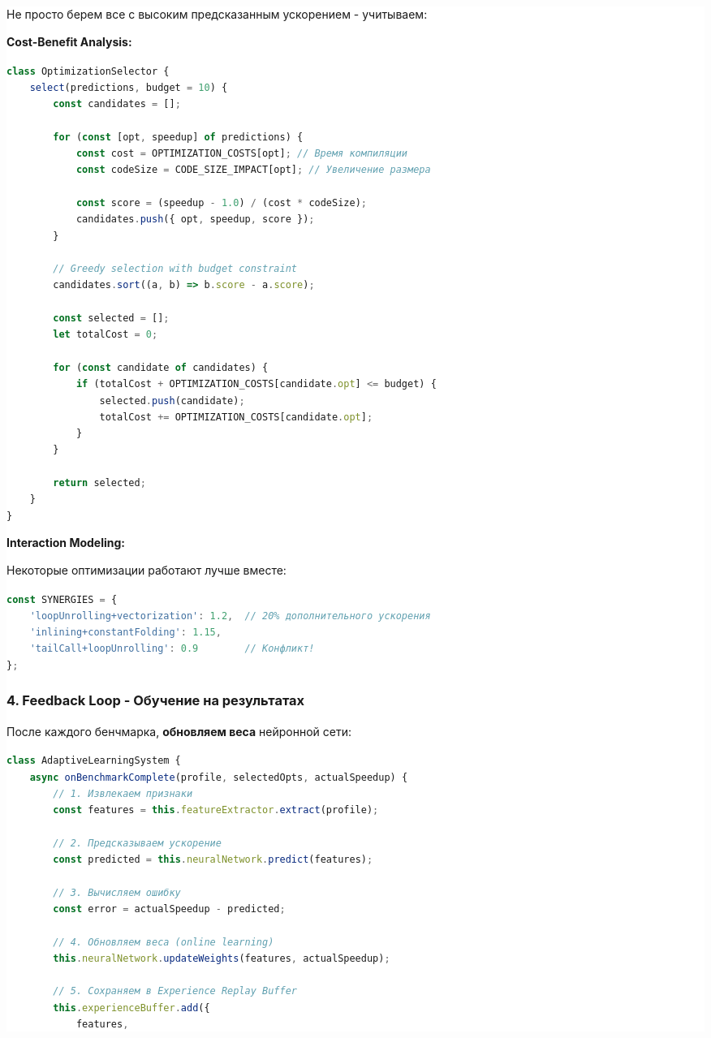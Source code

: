 Не просто берем все с высоким предсказанным ускорением - учитываем:

**Cost-Benefit Analysis:**
```javascript
class OptimizationSelector {
    select(predictions, budget = 10) {
        const candidates = [];

        for (const [opt, speedup] of predictions) {
            const cost = OPTIMIZATION_COSTS[opt]; // Время компиляции
            const codeSize = CODE_SIZE_IMPACT[opt]; // Увеличение размера

            const score = (speedup - 1.0) / (cost * codeSize);
            candidates.push({ opt, speedup, score });
        }

        // Greedy selection with budget constraint
        candidates.sort((a, b) => b.score - a.score);

        const selected = [];
        let totalCost = 0;

        for (const candidate of candidates) {
            if (totalCost + OPTIMIZATION_COSTS[candidate.opt] <= budget) {
                selected.push(candidate);
                totalCost += OPTIMIZATION_COSTS[candidate.opt];
            }
        }

        return selected;
    }
}
```

**Interaction Modeling:**

Некоторые оптимизации работают лучше вместе:
```javascript
const SYNERGIES = {
    'loopUnrolling+vectorization': 1.2,  // 20% дополнительного ускорения
    'inlining+constantFolding': 1.15,
    'tailCall+loopUnrolling': 0.9        // Конфликт!
};
```

### 4. Feedback Loop - Обучение на результатах

После каждого бенчмарка, **обновляем веса** нейронной сети:

```javascript
class AdaptiveLearningSystem {
    async onBenchmarkComplete(profile, selectedOpts, actualSpeedup) {
        // 1. Извлекаем признаки
        const features = this.featureExtractor.extract(profile);

        // 2. Предсказываем ускорение
        const predicted = this.neuralNetwork.predict(features);

        // 3. Вычисляем ошибку
        const error = actualSpeedup - predicted;

        // 4. Обновляем веса (online learning)
        this.neuralNetwork.updateWeights(features, actualSpeedup);

        // 5. Сохраняем в Experience Replay Buffer
        this.experienceBuffer.add({
            features,
```